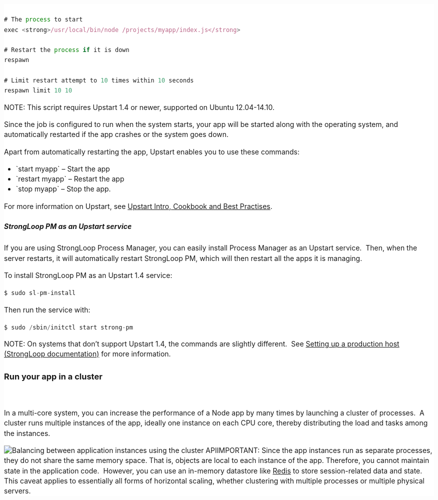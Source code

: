 ```js

# The process to start
exec <strong>/usr/local/bin/node /projects/myapp/index.js</strong>

# Restart the process if it is down
respawn

# Limit restart attempt to 10 times within 10 seconds
respawn limit 10 10
```

NOTE: This script requires Upstart 1.4 or newer, supported on Ubuntu 12.04-14.10.

Since the job is configured to run when the system starts, your app will be started along with the operating system, and automatically restarted if the app crashes or the system goes down.

Apart from automatically restarting the app, Upstart enables you to use these commands:

  * \`start myapp\` &#8211; Start the app
  * \`restart myapp\` &#8211; Restart the app
  * \`stop myapp\` &#8211; Stop the app.

For more information on Upstart, see [Upstart Intro, Cookbook and Best Practises](http://upstart.ubuntu.com/cookbook).

##### **StrongLoop PM as an Upstart service**

If you are using StrongLoop Process Manager, you can easily install Process Manager as an Upstart service.  Then, when the server restarts, it will automatically restart StrongLoop PM, which will then restart all the apps it is managing.

To install StrongLoop PM as an Upstart 1.4 service:

```js
$ sudo sl-pm-install
```

Then run the service with:

```js
$ sudo /sbin/initctl start strong-pm
```

NOTE: On systems that don’t support Upstart 1.4, the commands are slightly different.  See [Setting up a production host (StrongLoop documentation)](https://docs.strongloop.com/display/SLC/Setting+up+a+production+host#Settingupaproductionhost-RHELLinux5and6,Ubuntu10.04-.10,11.04-.10) for more information.

### Run your app in a cluster

&nbsp;

In a multi-core system, you can increase the performance of a Node app by many times by launching a cluster of processes.  A cluster runs multiple instances of the app, ideally one instance on each CPU core, thereby distributing the load and tasks among the instances.

<img class=" wp-image-14069 size-full aligncenter" src="https://strongloop.com/wp-content/uploads/2014/02/cluster.png" alt="Balancing between application instances using the cluster API" width="446" height="144" />IMPORTANT: Since the app instances run as separate processes, they do not share the same memory space. That is, objects are local to each instance of the app. Therefore, you cannot maintain state in the application code.  However, you can use an in-memory datastore like [Redis](http://redis.io/) to store session-related data and state. This caveat applies to essentially all forms of horizontal scaling, whether clustering with multiple processes or multiple physical servers.

